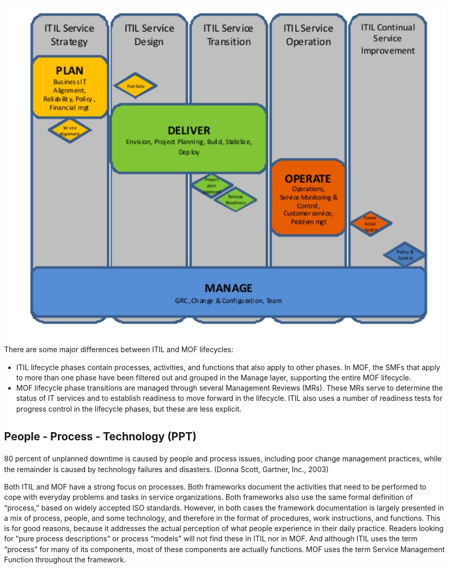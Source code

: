![LifeCycle](/assets/framework/lifecycle-mof-ittl.png)

There are some major differences between ITIL and MOF lifecycles:
* ITIL lifecycle phases contain processes, activities, and functions that also apply to other phases. In MOF, the SMFs that apply to more than one phase have been filtered out and grouped in the Manage layer, supporting the entire MOF lifecycle.
* MOF lifecycle phase transitions are managed through several Management Reviews (MRs). These MRs serve to determine the status of IT services and to establish readiness to move forward in the lifecycle. ITIL also uses a number of readiness tests for progress control in the lifecycle phases, but these are less explicit.


## People - Process - Technology (PPT)
80 percent of unplanned downtime is caused by people and process issues, including poor change management practices, while the remainder is caused by technology failures and disasters. 
(Donna Scott, Gartner, Inc., 2003)

Both ITIL and MOF have a strong focus on processes. Both frameworks document the activities that need to be performed to cope with everyday problems and tasks in service organizations. Both frameworks also use the same formal definition of “process,” based on widely accepted ISO standards. However, in both cases the framework documentation is largely presented in a mix of process, people, and some technology, and therefore in the format of procedures, work instructions, and functions. This is for good reasons, because it addresses the actual perception of what people experience in their daily practice. Readers looking for “pure process descriptions” or process “models” will not find these in ITIL nor in MOF. And although ITIL uses the term “process” for many of its components, most of these components are actually functions. MOF uses the term Service Management Function throughout the framework.
